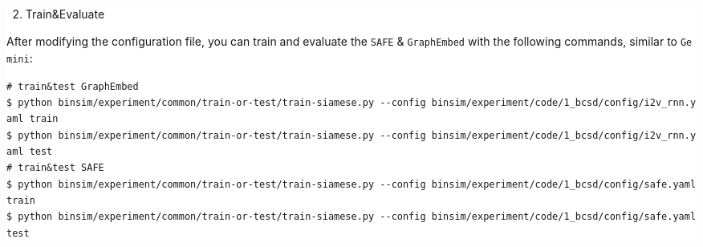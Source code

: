 2. Train&Evaluate

After modifying the configuration file, you can train and evaluate the  `SAFE` & `GraphEmbed` with the following commands, similar to `Gemini`:

```shell
# train&test GraphEmbed
$ python binsim/experiment/common/train-or-test/train-siamese.py --config binsim/experiment/code/1_bcsd/config/i2v_rnn.yaml train
$ python binsim/experiment/common/train-or-test/train-siamese.py --config binsim/experiment/code/1_bcsd/config/i2v_rnn.yaml test
# train&test SAFE
$ python binsim/experiment/common/train-or-test/train-siamese.py --config binsim/experiment/code/1_bcsd/config/safe.yaml train
$ python binsim/experiment/common/train-or-test/train-siamese.py --config binsim/experiment/code/1_bcsd/config/safe.yaml test
```
















